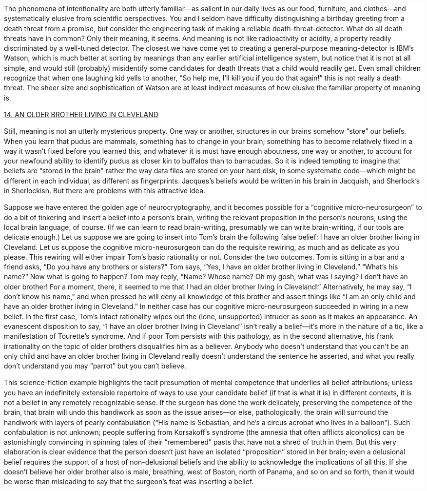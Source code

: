 The phenomena of intentionality are both utterly familiar—as salient in our daily lives as our food, furniture, and clothes—and systematically elusive from scientific perspectives. You and I seldom have difficulty distinguishing a birthday greeting from a death threat from a promise, but consider the engineering task of making a reliable death-threat-detector. What do all death threats have in common? Only their meaning, it seems. And meaning is not like radioactivity or acidity, a property readily discriminated by a well-tuned detector. The closest we have come yet to creating a general-purpose meaning-detector is IBM’s Watson, which is much better at sorting by meanings than any earlier artificial intelligence system, but notice that it is not at all simple, and would still (probably) misidentify some candidates for death threats that a child would readily get. Even small children recognize that when one laughing kid yells to another, “So help me, I’ll kill you if you do that again!” this is not really a death threat. The sheer size and sophistication of Watson are at least indirect measures of how elusive the familiar property of meaning is.

[14. AN OLDER BROTHER LIVING IN CLEVELAND](../Text/contents.xhtml#ch_14)

Still, meaning is not an utterly mysterious property. One way or another, structures in our brains somehow “store” our beliefs. When you learn that pudus are mammals, something has to change in your brain; something has to become relatively fixed in a way it wasn’t fixed before you learned this, and whatever it is must have enough aboutness, one way or another, to account for your newfound ability to identify pudus as closer kin to buffalos than to barracudas. So it is indeed tempting to imagine that beliefs are “stored in the brain” rather the way data files are stored on your hard disk, in some systematic code—which might be different in each individual, as different as fingerprints. Jacques’s beliefs would be written in his brain in Jacquish, and Sherlock’s in Sherlockish. But there are problems with this attractive idea.

Suppose we have entered the golden age of neurocryptography, and it becomes possible for a “cognitive micro-neurosurgeon” to do a bit of tinkering and insert a belief into a person’s brain, writing the relevant proposition in the person’s neurons, using the local brain language, of course. (If we can learn to read brain-writing, presumably we can write brain-writing, if our tools are delicate enough.) Let us suppose we are going to insert into Tom’s brain the following false belief: I have an older brother living in Cleveland. Let us suppose the cognitive micro-neurosurgeon can do the requisite rewiring, as much and as delicate as you please. This rewiring will either impair Tom’s basic rationality or not. Consider the two outcomes. Tom is sitting in a bar and a friend asks, “Do you have any brothers or sisters?” Tom says, “Yes, I have an older brother living in Cleveland.” “What’s his name?” Now what is going to happen? Tom may reply, “Name? Whose name? Oh my gosh, what was I saying? I don’t have an older brother! For a moment, there, it seemed to me that I had an older brother living in Cleveland!” Alternatively, he may say, “I don’t know his name,” and when pressed he will deny all knowledge of this brother and assert things like “I am an only child and have an older brother living in Cleveland.” In neither case has our cognitive micro-neurosurgeon succeeded in wiring in a new belief. In the first case, Tom’s intact rationality wipes out the (lone, unsupported) intruder as soon as it makes an appearance. An evanescent disposition to say, “I have an older brother living in Cleveland” isn’t really a belief—it’s more in the nature of a tic, like a manifestation of Tourette’s syndrome. And if poor Tom persists with this pathology, as in the second alternative, his frank irrationality on the topic of older brothers disqualifies him as a believer. Anybody who doesn’t understand that you can’t be an only child and have an older brother living in Cleveland really doesn’t understand the sentence he asserted, and what you really don’t understand you may “parrot” but you can’t believe.

This science-fiction example highlights the tacit presumption of mental competence that underlies all belief attributions; unless you have an indefinitely extensible repertoire of ways to use your candidate belief (if that is what it is) in different contexts, it is not a belief in any remotely recognizable sense. If the surgeon has done the work delicately, preserving the competence of the brain, that brain will undo this handiwork as soon as the issue arises—or else, pathologically, the brain will surround the handiwork with layers of pearly confabulation (“His name is Sebastian, and he’s a circus acrobat who lives in a balloon”). Such confabulation is not unknown; people suffering from Korsakoff’s syndrome (the amnesia that often afflicts alcoholics) can be astonishingly convincing in spinning tales of their “remembered” pasts that have not a shred of truth in them. But this very elaboration is clear evidence that the person doesn’t just have an isolated “proposition” stored in her brain; even a delusional belief requires the support of a host of non-delusional beliefs and the ability to acknowledge the implications of all this. If she doesn’t believe her older brother also is male, breathing, west of Boston, north of Panama, and so on and so forth, then it would be worse than misleading to say that the surgeon’s feat was inserting a belief.
